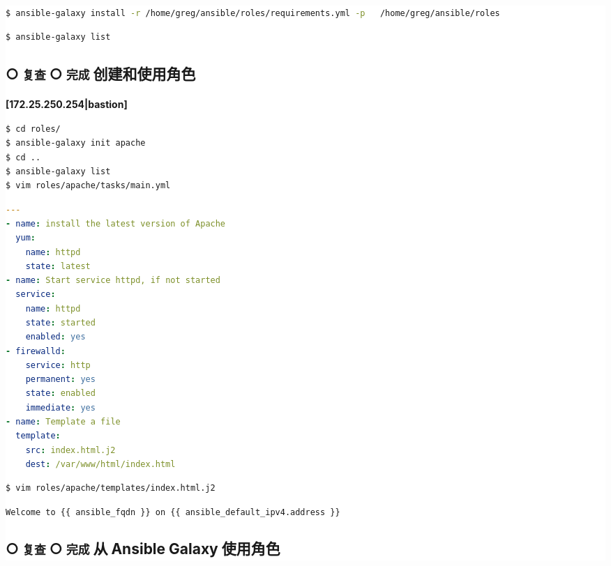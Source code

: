 ```bash
$ ansible-galaxy install -r /home/greg/ansible/roles/requirements.yml -p   /home/greg/ansible/roles  
```

```bash
$ ansible-galaxy list
```



## ○ <font style="font-size:80%">复查</font> ○ <font style="font-size:80%">完成</font>		创建和使用角色

**[172.25.250.254|bastion]**

```bash
$ cd roles/
$ ansible-galaxy init apache
$ cd ..
$ ansible-galaxy list
$ vim roles/apache/tasks/main.yml
```
```yaml
---
- name: install the latest version of Apache
  yum:
    name: httpd
    state: latest
- name: Start service httpd, if not started
  service:
    name: httpd
    state: started
    enabled: yes
- firewalld:
    service: http
    permanent: yes
    state: enabled
    immediate: yes
- name: Template a file
  template:
    src: index.html.j2
    dest: /var/www/html/index.html
```
```bash
$ vim roles/apache/templates/index.html.j2
```
```jinja2
Welcome to {{ ansible_fqdn }} on {{ ansible_default_ipv4.address }}
```



## ○ <font style="font-size:80%">复查</font> ○ <font style="font-size:80%">完成</font>		从 Ansible Galaxy 使用角色
